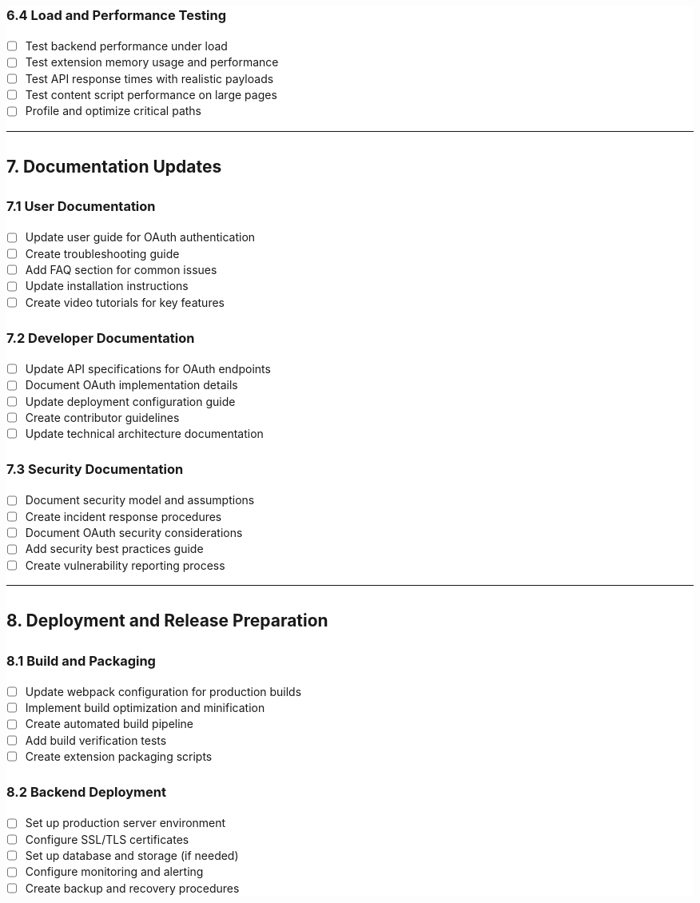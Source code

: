 ### 6.4 Load and Performance Testing

- [ ] Test backend performance under load
- [ ] Test extension memory usage and performance
- [ ] Test API response times with realistic payloads
- [ ] Test content script performance on large pages
- [ ] Profile and optimize critical paths

---

## 7. Documentation Updates

### 7.1 User Documentation

- [ ] Update user guide for OAuth authentication
- [ ] Create troubleshooting guide
- [ ] Add FAQ section for common issues
- [ ] Update installation instructions
- [ ] Create video tutorials for key features

### 7.2 Developer Documentation

- [ ] Update API specifications for OAuth endpoints
- [ ] Document OAuth implementation details
- [ ] Update deployment configuration guide
- [ ] Create contributor guidelines
- [ ] Update technical architecture documentation

### 7.3 Security Documentation

- [ ] Document security model and assumptions
- [ ] Create incident response procedures
- [ ] Document OAuth security considerations
- [ ] Add security best practices guide
- [ ] Create vulnerability reporting process

---

## 8. Deployment and Release Preparation

### 8.1 Build and Packaging

- [ ] Update webpack configuration for production builds
- [ ] Implement build optimization and minification
- [ ] Create automated build pipeline
- [ ] Add build verification tests
- [ ] Create extension packaging scripts

### 8.2 Backend Deployment

- [ ] Set up production server environment
- [ ] Configure SSL/TLS certificates
- [ ] Set up database and storage (if needed)
- [ ] Configure monitoring and alerting
- [ ] Create backup and recovery procedures
